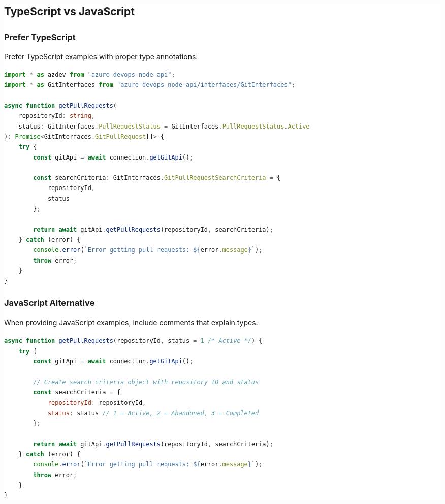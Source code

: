 ## TypeScript vs JavaScript

### Prefer TypeScript

Prefer TypeScript examples with proper type annotations:

```typescript
import * as azdev from "azure-devops-node-api";
import * as GitInterfaces from "azure-devops-node-api/interfaces/GitInterfaces";

async function getPullRequests(
    repositoryId: string,
    status: GitInterfaces.PullRequestStatus = GitInterfaces.PullRequestStatus.Active
): Promise<GitInterfaces.GitPullRequest[]> {
    try {
        const gitApi = await connection.getGitApi();
        
        const searchCriteria: GitInterfaces.GitPullRequestSearchCriteria = {
            repositoryId,
            status
        };
        
        return await gitApi.getPullRequests(repositoryId, searchCriteria);
    } catch (error) {
        console.error(`Error getting pull requests: ${error.message}`);
        throw error;
    }
}
```

### JavaScript Alternative

When providing JavaScript examples, include comments that explain types:

```javascript
async function getPullRequests(repositoryId, status = 1 /* Active */) {
    try {
        const gitApi = await connection.getGitApi();
        
        // Create search criteria object with repository ID and status
        const searchCriteria = {
            repositoryId: repositoryId,
            status: status // 1 = Active, 2 = Abandoned, 3 = Completed
        };
        
        return await gitApi.getPullRequests(repositoryId, searchCriteria);
    } catch (error) {
        console.error(`Error getting pull requests: ${error.message}`);
        throw error;
    }
}
```
